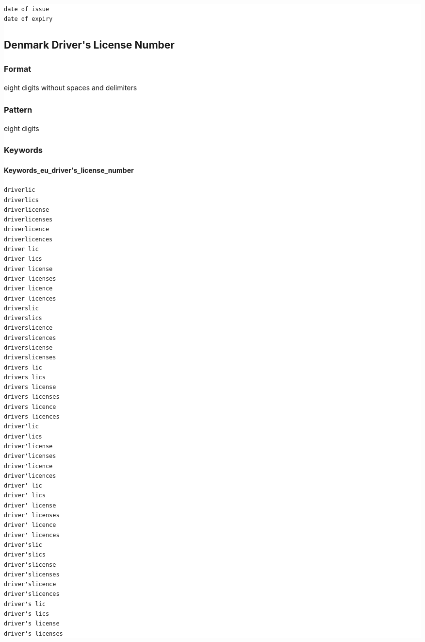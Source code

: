 ```
date of issue
date of expiry
```
## Denmark Driver's License Number 

### Format
eight digits without spaces and delimiters

### Pattern
eight digits

### Keywords

#### Keywords\_eu\_driver's\_license\_number
```
driverlic
driverlics
driverlicense
driverlicenses
driverlicence
driverlicences
driver lic
driver lics
driver license
driver licenses
driver licence
driver licences
driverslic
driverslics
driverslicence
driverslicences
driverslicense
driverslicenses
drivers lic
drivers lics
drivers license
drivers licenses
drivers licence
drivers licences
driver'lic
driver'lics
driver'license
driver'licenses
driver'licence
driver'licences
driver' lic
driver' lics
driver' license
driver' licenses
driver' licence
driver' licences
driver'slic
driver'slics
driver'slicense
driver'slicenses
driver'slicence
driver'slicences
driver's lic
driver's lics
driver's license
driver's licenses
```